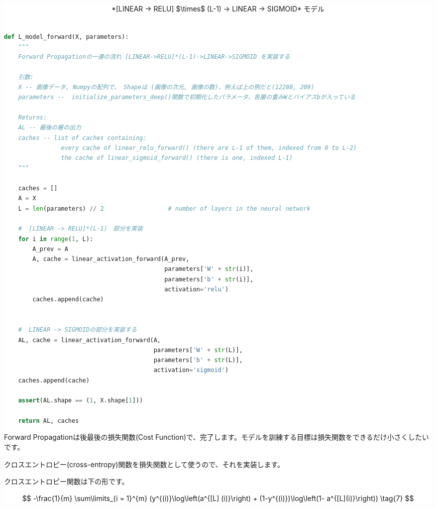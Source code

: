 
<caption><center>  *[LINEAR -> RELU] $\times$ (L-1) -> LINEAR -> SIGMOID* モデル</center></caption><br>



```py
def L_model_forward(X, parameters):
    """
    Forward Propagationの一連の流れ [LINEAR->RELU]*(L-1)->LINEAR->SIGMOID を実装する
    
    引数:
    X -- 画像データ, Numpyの配列で、 Shapeは (画像の次元, 画像の数)、例えば上の例だと(12288, 209)
    parameters --  initialize_parameters_deep()関数で初期化したパラメータ、各層の重みWとバイアスbが入っている
    
    Returns:
    AL -- 最後の層の出力
    caches -- list of caches containing:
                every cache of linear_relu_forward() (there are L-1 of them, indexed from 0 to L-2)
                the cache of linear_sigmoid_forward() (there is one, indexed L-1)
    """

    caches = []
    A = X
    L = len(parameters) // 2                  # number of layers in the neural network
    
    #  [LINEAR -> RELU]*(L-1)　部分を実装 
    for i in range(1, L):
        A_prev = A 
        A, cache = linear_activation_forward(A_prev, 
                                             parameters['W' + str(i)], 
                                             parameters['b' + str(i)], 
                                             activation='relu')
        caches.append(cache)
        
    
    #  LINEAR -> SIGMOIDの部分を実装する
    AL, cache = linear_activation_forward(A, 
                                          parameters['W' + str(L)], 
                                          parameters['b' + str(L)], 
                                          activation='sigmoid')
    caches.append(cache)
        
    assert(AL.shape == (1, X.shape[1]))
            
    return AL, caches
```

Forward Propagationは後最後の損失関数(Cost Function)で、完了します。モデルを訓練する目標は損失関数をできるだけ小さくしたいです。

クロスエントロピー(cross-entropy)関数を損失関数として使うので、それを実装します。

クロスエントロピー関数は下の形です。

$$
-\frac{1}{m} \sum\limits_{i = 1}^{m} (y^{(i)}\log\left(a^{[L] (i)}\right) + (1-y^{(i)})\log\left(1- a^{[L](i)}\right)) \tag{7}
$$
